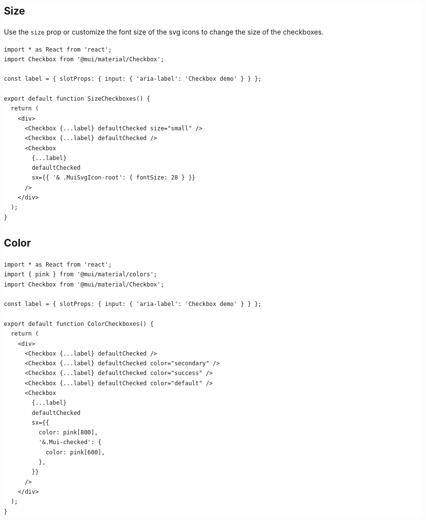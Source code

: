 ## Size

Use the `size` prop or customize the font size of the svg icons to change the size of the checkboxes.

```tsx
import * as React from 'react';
import Checkbox from '@mui/material/Checkbox';

const label = { slotProps: { input: { 'aria-label': 'Checkbox demo' } } };

export default function SizeCheckboxes() {
  return (
    <div>
      <Checkbox {...label} defaultChecked size="small" />
      <Checkbox {...label} defaultChecked />
      <Checkbox
        {...label}
        defaultChecked
        sx={{ '& .MuiSvgIcon-root': { fontSize: 28 } }}
      />
    </div>
  );
}
```

## Color

```tsx
import * as React from 'react';
import { pink } from '@mui/material/colors';
import Checkbox from '@mui/material/Checkbox';

const label = { slotProps: { input: { 'aria-label': 'Checkbox demo' } } };

export default function ColorCheckboxes() {
  return (
    <div>
      <Checkbox {...label} defaultChecked />
      <Checkbox {...label} defaultChecked color="secondary" />
      <Checkbox {...label} defaultChecked color="success" />
      <Checkbox {...label} defaultChecked color="default" />
      <Checkbox
        {...label}
        defaultChecked
        sx={{
          color: pink[800],
          '&.Mui-checked': {
            color: pink[600],
          },
        }}
      />
    </div>
  );
}
```
